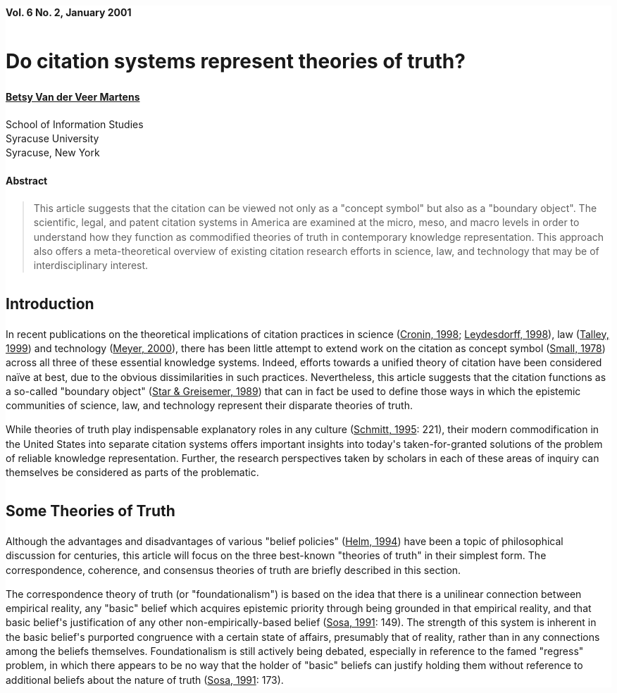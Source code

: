 #### Vol. 6 No. 2, January 2001

# Do citation systems represent theories of truth?

#### [Betsy Van der Veer Martens](mailto:bvmarten@mailbox.syr.edu)  
School of Information Studies  
Syracuse University  
Syracuse, New York

#### Abstract

> This article suggests that the citation can be viewed not only as a "concept symbol" but also as a "boundary object". The scientific, legal, and patent citation systems in America are examined at the micro, meso, and macro levels in order to understand how they function as commodified theories of truth in contemporary knowledge representation. This approach also offers a meta-theoretical overview of existing citation research efforts in science, law, and technology that may be of interdisciplinary interest.

## Introduction

In recent publications on the theoretical implications of citation practices in science ([Cronin, 1998](#ref2); [Leydesdorff, 1998](#ref4)), law ([Talley, 1999](#ref7)) and technology ([Meyer, 2000](#ref5)), there has been little attempt to extend work on the citation as concept symbol ([Small, 1978](#ref6)) across all three of these essential knowledge systems. Indeed, efforts towards a unified theory of citation have been considered naïve at best, due to the obvious dissimilarities in such practices. Nevertheless, this article suggests that the citation functions as a so-called "boundary object" ([Star & Greisemer, 1989](#ref7)) that can in fact be used to define those ways in which the epistemic communities of science, law, and technology represent their disparate theories of truth.

While theories of truth play indispensable explanatory roles in any culture ([Schmitt, 1995](#ref6): 221), their modern commodification in the United States into separate citation systems offers important insights into today's taken-for-granted solutions of the problem of reliable knowledge representation. Further, the research perspectives taken by scholars in each of these areas of inquiry can themselves be considered as parts of the problematic.

## Some Theories of Truth

Although the advantages and disadvantages of various "belief policies" ([Helm, 1994](#ref3)) have been a topic of philosophical discussion for centuries, this article will focus on the three best-known "theories of truth" in their simplest form. The correspondence, coherence, and consensus theories of truth are briefly described in this section.

The correspondence theory of truth (or "foundationalism") is based on the idea that there is a unilinear connection between empirical reality, any "basic" belief which acquires epistemic priority through being grounded in that empirical reality, and that basic belief's justification of any other non-empirically-based belief ([Sosa, 1991](#ref7): 149). The strength of this system is inherent in the basic belief's purported congruence with a certain state of affairs, presumably that of reality, rather than in any connections among the beliefs themselves. Foundationalism is still actively being debated, especially in reference to the famed "regress" problem, in which there appears to be no way that the holder of "basic" beliefs can justify holding them without reference to additional beliefs about the nature of truth ([Sosa, 1991](#ref7): 173).
